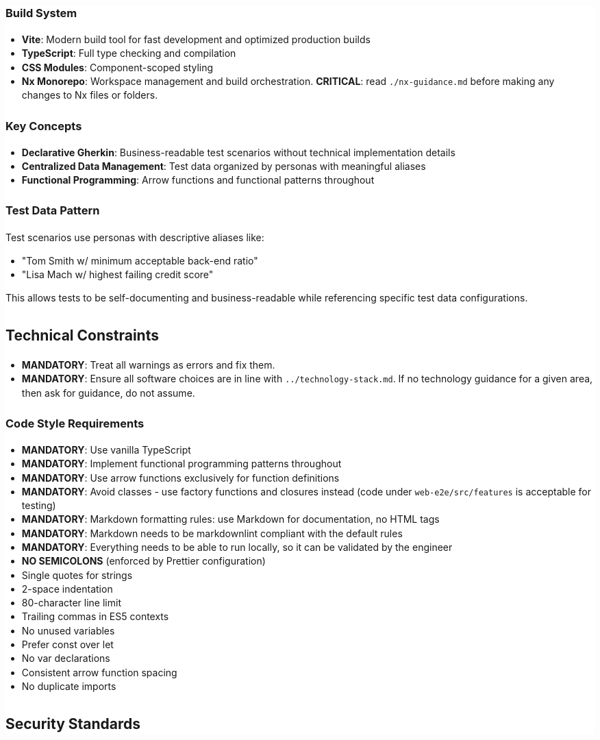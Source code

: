 ### Build System

- **Vite**: Modern build tool for fast development and optimized production builds
- **TypeScript**: Full type checking and compilation
- **CSS Modules**: Component-scoped styling
- **Nx Monorepo**: Workspace management and build orchestration. **CRITICAL**: read `./nx-guidance.md` before making any changes to Nx files or folders.

### Key Concepts

- **Declarative Gherkin**: Business-readable test scenarios without technical implementation details
- **Centralized Data Management**: Test data organized by personas with meaningful aliases
- **Functional Programming**: Arrow functions and functional patterns throughout

### Test Data Pattern

Test scenarios use personas with descriptive aliases like:

- "Tom Smith w/ minimum acceptable back-end ratio"
- "Lisa Mach w/ highest failing credit score"

This allows tests to be self-documenting and business-readable while referencing specific test data configurations.

## Technical Constraints

- **MANDATORY**: Treat all warnings as errors and fix them.
- **MANDATORY**: Ensure all software choices are in line with `../technology-stack.md`. If no technology guidance for a given area, then ask for guidance, do not assume.

### Code Style Requirements

- **MANDATORY**: Use vanilla TypeScript
- **MANDATORY**: Implement functional programming patterns throughout
- **MANDATORY**: Use arrow functions exclusively for function definitions
- **MANDATORY**: Avoid classes - use factory functions and closures instead (code under `web-e2e/src/features` is acceptable for testing)
- **MANDATORY**: Markdown formatting rules: use Markdown for documentation, no HTML tags
- **MANDATORY**: Markdown needs to be markdownlint compliant with the default rules
- **MANDATORY**: Everything needs to be able to run locally, so it can be validated by the engineer
- **NO SEMICOLONS** (enforced by Prettier configuration)
- Single quotes for strings
- 2-space indentation
- 80-character line limit
- Trailing commas in ES5 contexts
- No unused variables
- Prefer const over let
- No var declarations
- Consistent arrow function spacing
- No duplicate imports

## Security Standards
